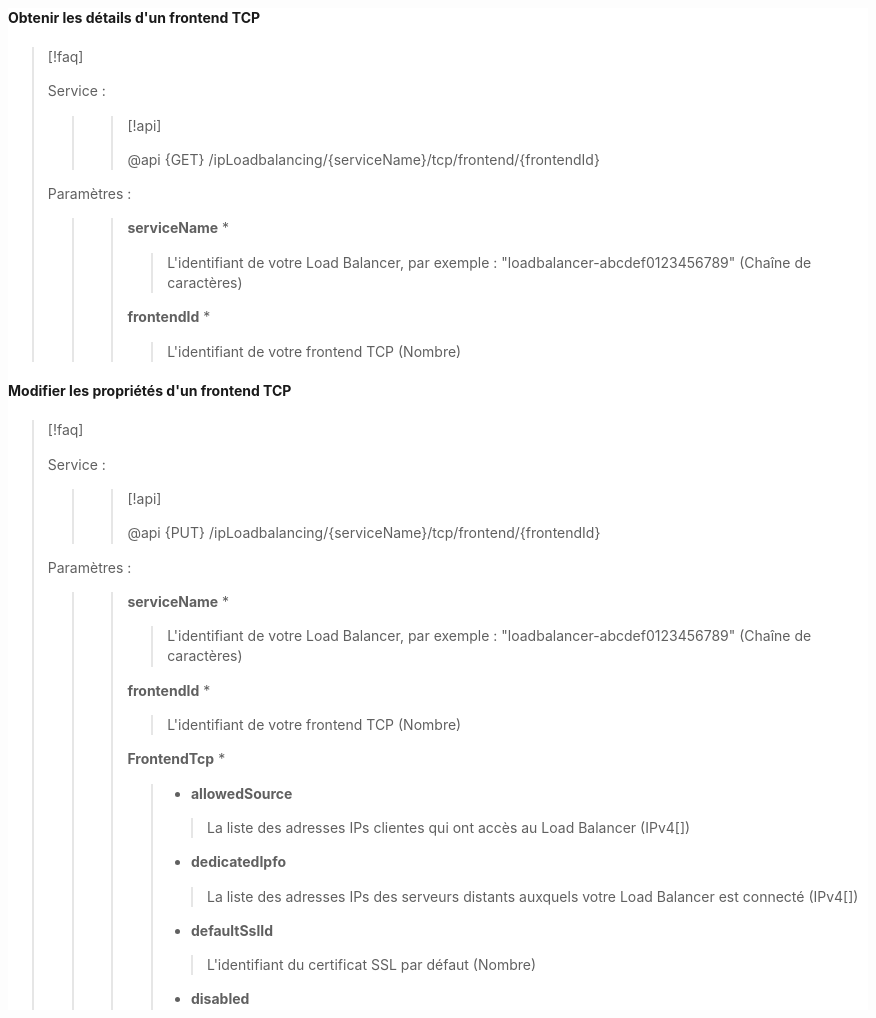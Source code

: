 #### Obtenir les détails d'un frontend TCP

> [!faq]
>
> Service :
>
>> > [!api]
>> >
>> > @api {GET} /ipLoadbalancing/{serviceName}/tcp/frontend/{frontendId}
>> >
>>
>
> Paramètres :
>
>> >  **serviceName** *
>> >>
>> >> L'identifiant de votre Load Balancer, par exemple : "loadbalancer-abcdef0123456789" (Chaîne de caractères)
>> >
>> >  **frontendId** *
>> >>
>> >> L'identifiant de votre frontend TCP (Nombre)
>> 

#### Modifier les propriétés d'un frontend TCP

> [!faq]
>
> Service :
>
>> > [!api]
>> >
>> > @api {PUT} /ipLoadbalancing/{serviceName}/tcp/frontend/{frontendId}
>> >
>>
>
> Paramètres :
>
>> > **serviceName** *
>> >
>> >> L'identifiant de votre Load Balancer, par exemple : "loadbalancer-abcdef0123456789" (Chaîne de caractères)
>> >
>> > **frontendId** *
>> >
>> >> L'identifiant de votre frontend TCP (Nombre)
>> >
>> > **FrontendTcp** *
>> >
>> >> - **allowedSource**
>> >>
>> >> > La liste des adresses IPs clientes qui ont accès au Load Balancer (IPv4[])
>> >>
>> >> - **dedicatedIpfo** 
>> >>
>> >> > La liste des adresses IPs des serveurs distants auxquels votre Load Balancer est connecté (IPv4[])
>> >>
>> >> - **defaultSslId**
>> >>
>> >> > L'identifiant du certificat SSL par défaut (Nombre)
>> >>
>> >> - **disabled** 
>> >>
